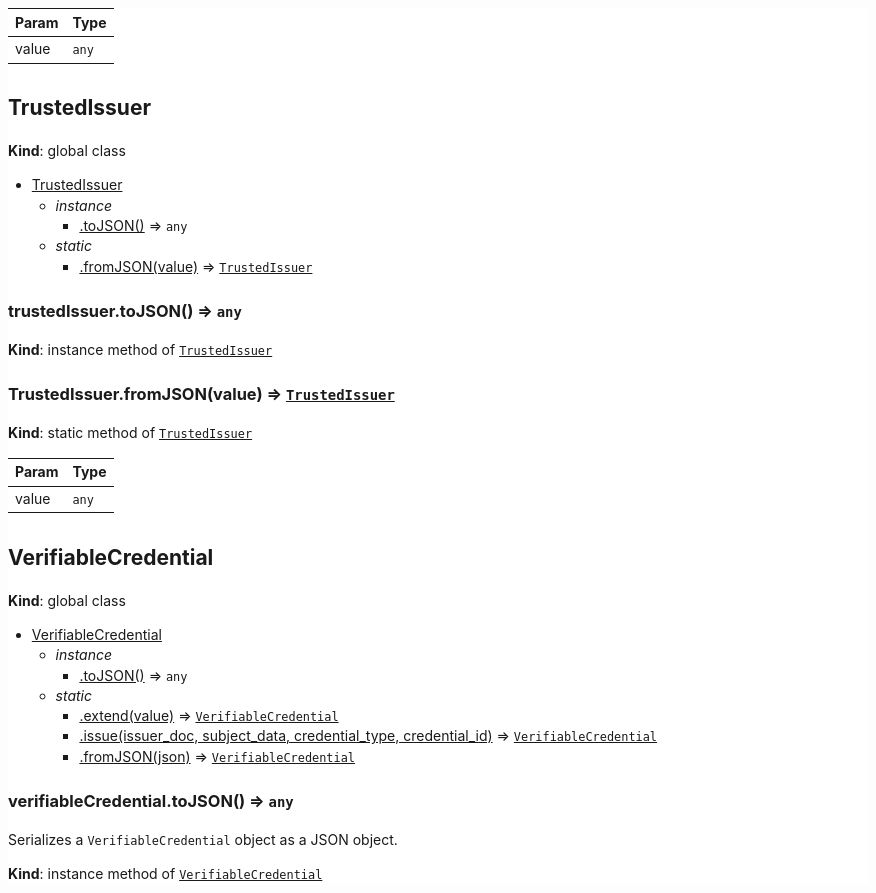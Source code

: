 | Param | Type |
| --- | --- |
| value | <code>any</code> |

<a name="TrustedIssuer"></a>

## TrustedIssuer
**Kind**: global class

* [TrustedIssuer](#TrustedIssuer)
    * _instance_
        * [.toJSON()](#TrustedIssuer+toJSON) ⇒ <code>any</code>
    * _static_
        * [.fromJSON(value)](#TrustedIssuer.fromJSON) ⇒ [<code>TrustedIssuer</code>](#TrustedIssuer)

<a name="TrustedIssuer+toJSON"></a>

### trustedIssuer.toJSON() ⇒ <code>any</code>
**Kind**: instance method of [<code>TrustedIssuer</code>](#TrustedIssuer)
<a name="TrustedIssuer.fromJSON"></a>

### TrustedIssuer.fromJSON(value) ⇒ [<code>TrustedIssuer</code>](#TrustedIssuer)
**Kind**: static method of [<code>TrustedIssuer</code>](#TrustedIssuer)

| Param | Type |
| --- | --- |
| value | <code>any</code> |

<a name="VerifiableCredential"></a>

## VerifiableCredential
**Kind**: global class  

* [VerifiableCredential](#VerifiableCredential)
    * _instance_
        * [.toJSON()](#VerifiableCredential+toJSON) ⇒ <code>any</code>
    * _static_
        * [.extend(value)](#VerifiableCredential.extend) ⇒ [<code>VerifiableCredential</code>](#VerifiableCredential)
        * [.issue(issuer_doc, subject_data, credential_type, credential_id)](#VerifiableCredential.issue) ⇒ [<code>VerifiableCredential</code>](#VerifiableCredential)
        * [.fromJSON(json)](#VerifiableCredential.fromJSON) ⇒ [<code>VerifiableCredential</code>](#VerifiableCredential)

<a name="VerifiableCredential+toJSON"></a>

### verifiableCredential.toJSON() ⇒ <code>any</code>
Serializes a `VerifiableCredential` object as a JSON object.

**Kind**: instance method of [<code>VerifiableCredential</code>](#VerifiableCredential)  
<a name="VerifiableCredential.extend"></a>
